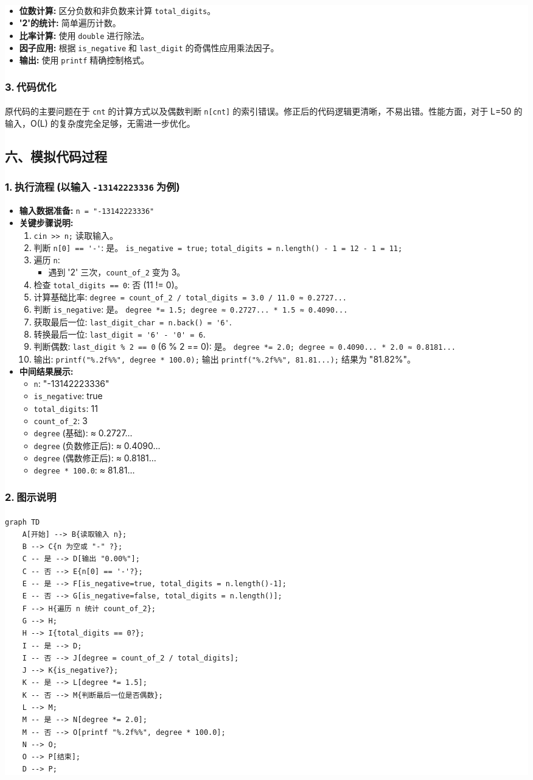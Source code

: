 *   **位数计算:** 区分负数和非负数来计算 `total_digits`。
*   **'2'的统计:** 简单遍历计数。
*   **比率计算:** 使用 `double` 进行除法。
*   **因子应用:** 根据 `is_negative` 和 `last_digit` 的奇偶性应用乘法因子。
*   **输出:** 使用 `printf` 精确控制格式。

### 3. 代码优化

原代码的主要问题在于 `cnt` 的计算方式以及偶数判断 `n[cnt]` 的索引错误。修正后的代码逻辑更清晰，不易出错。性能方面，对于 L=50 的输入，O(L) 的复杂度完全足够，无需进一步优化。

## 六、模拟代码过程

### 1. 执行流程 (以输入 `-13142223336` 为例)

*   **输入数据准备:** `n = "-13142223336"`
*   **关键步骤说明:**
    1.  `cin >> n;` 读取输入。
    2.  判断 `n[0] == '-'`: 是。 `is_negative = true;` `total_digits = n.length() - 1 = 12 - 1 = 11;`
    3.  遍历 `n`:
        *   遇到 '2' 三次，`count_of_2` 变为 3。
    4.  检查 `total_digits == 0`: 否 (11 != 0)。
    5.  计算基础比率: `degree = count_of_2 / total_digits = 3.0 / 11.0 ≈ 0.2727...`
    6.  判断 `is_negative`: 是。 `degree *= 1.5; degree ≈ 0.2727... * 1.5 ≈ 0.4090...`
    7.  获取最后一位: `last_digit_char = n.back() = '6'`.
    8.  转换最后一位: `last_digit = '6' - '0' = 6`.
    9.  判断偶数: `last_digit % 2 == 0` (6 % 2 == 0): 是。 `degree *= 2.0; degree ≈ 0.4090... * 2.0 ≈ 0.8181...`
    10. 输出: `printf("%.2f%%", degree * 100.0);` 输出 `printf("%.2f%%", 81.81...);` 结果为 "81.82%"。
*   **中间结果展示:**
    *   `n`: "-13142223336"
    *   `is_negative`: true
    *   `total_digits`: 11
    *   `count_of_2`: 3
    *   `degree` (基础): ≈ 0.2727...
    *   `degree` (负数修正后): ≈ 0.4090...
    *   `degree` (偶数修正后): ≈ 0.8181...
    *   `degree * 100.0`: ≈ 81.81...

### 2. 图示说明

```mermaid
graph TD
    A[开始] --> B{读取输入 n};
    B --> C{n 为空或 "-" ?};
    C -- 是 --> D[输出 "0.00%"];
    C -- 否 --> E{n[0] == '-'?};
    E -- 是 --> F[is_negative=true, total_digits = n.length()-1];
    E -- 否 --> G[is_negative=false, total_digits = n.length()];
    F --> H{遍历 n 统计 count_of_2};
    G --> H;
    H --> I{total_digits == 0?};
    I -- 是 --> D;
    I -- 否 --> J[degree = count_of_2 / total_digits];
    J --> K{is_negative?};
    K -- 是 --> L[degree *= 1.5];
    K -- 否 --> M{判断最后一位是否偶数};
    L --> M;
    M -- 是 --> N[degree *= 2.0];
    M -- 否 --> O[printf "%.2f%%", degree * 100.0];
    N --> O;
    O --> P[结束];
    D --> P;
```